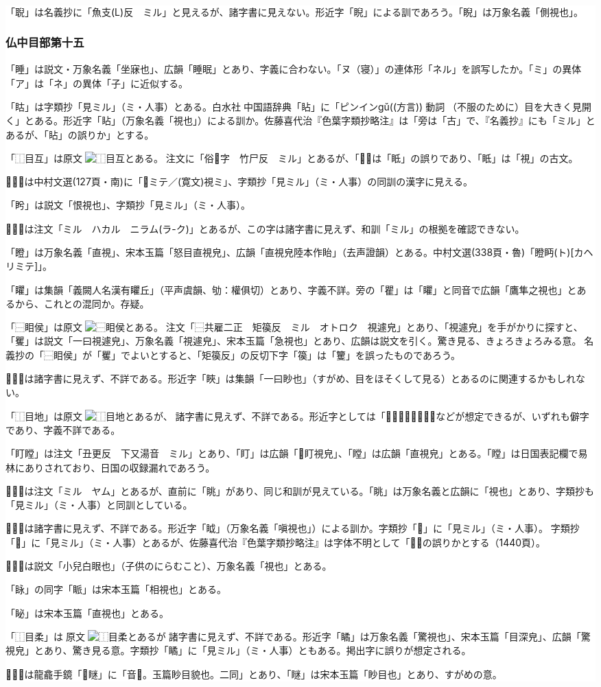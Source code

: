「聣」は名義抄に「魚支(L)反　ミル」と見えるが、諸字書に見えない。形近字「睨」による訓であろう。「睨」は万象名義「側視也」。

### 仏中目部第十五

「睡」は説文・万象名義「坐寐也」、広韻「睡眠」とあり、字義に合わない。「ヌ（寝）」の連体形「ネル」を誤写したか。「ミ」の異体「ア」は「ネ」の異体「子」に近似する。

「䀦」は字類抄「見ミル」（ミ・人事）とある。白水社 中国語辞典「䀡」に「ピンインgǔ((方言)) 動詞 （不服のために）目を大きく見開く」とある。形近字「䀡」（万象名義「視也」）による訓か。佐藤喜代治『色葉字類抄略注』は「旁は「古」で、『名義抄』にも「ミル」とあるが、「䀡」の誤りか」とする。


「⿰目互」は原文
![⿰目互](https://glyphwiki.org/glyph/hdic_hkrm-02066210.50px.png)とある。
注文に「俗𣅥字　竹尸反　ミル」とあるが、「𣅥」は「眡」の誤りであり、「眡」は「視」の古文。


「𭾤」は中村文選(127頁・南)に「𭾤ミテ／(寛文)視ミ」、字類抄「見ミル」（ミ・人事）の同訓の漢字に見える。

「盻」は説文「恨視也」、字類抄「見ミル」（ミ・人事）。


「𰥫」は注文「ミル　ハカル　ニラム(ラ-ク)」とあるが、この字は諸字書に見えず、和訓「ミル」の根拠を確認できない。

「瞪」は万象名義「直視」、宋本玉篇「怒目直視皃」、広韻「直視皃陸本作眙」（去声證韻）とある。中村文選(338頁・魯)「瞪眄(ト)[カヘリミテ]」。

「䂂」は集韻「義闕人名漢有䂂丘」（平声虞韻、劬：權俱切）とあり、字義不詳。旁の「瞿」は「䂂」と同音で広韻「鷹隼之視也」とあるから、これとの混同か。存疑。

「⿱䀠侯」は原文
![⿱䀠侯](https://glyphwiki.org/glyph/hdic_hkrm-02068440.50px.png)とある。
注文「⿱共雇二正　矩篌反　ミル　オトロク　視遽皃」とあり、「視遽皃」を手がかりに探すと、
「矍」は説文「一曰視遽皃」、万象名義「視遽皃」、宋本玉篇「急視也」とあり、広韻は説文を引く。驚き見る、きょろきょろみる意。
名義抄の「⿱䀠侯」が「矍」でよいとすると、「矩篌反」の反切下字「篌」は「籰」を誤ったものであろう。

「𬑨」は諸字書に見えず、不詳である。形近字「䀹」は集韻「一曰眇也」（すがめ、目をほそくして見る）とあるのに関連するかもしれない。

「⿰目地」は原文
![⿰目地](https://glyphwiki.org/glyph/hdic_hkrm-02070510.50px.png)とあるが、
諸字書に見えず、不詳である。形近字としては「𥅂」「𥅓」「𥃸」などが想定できるが、いずれも僻字であり、字義不詳である。


「盯瞠」は注文「丑更反　下又湯音　ミル」とあり、「盯」は広韻「𥋝盯視皃」、「瞠」は広韻「直視皃」とある。「瞠」は日国表記欄で易林にありされており、日国の収録漏れであろう。

「𥇪」は注文「ミル　ヤム」とあるが、直前に「眺」があり、同じ和訓が見えている。「眺」は万象名義と広韻に「視也」とあり、字類抄も「見ミル」（ミ・人事）と同訓としている。

「𥅯」は諸字書に見えず、不詳である。形近字「眓」（万象名義「嗔視也」）による訓か。字類抄「𬑘」に「見ミル」（ミ・人事）。
字類抄「𬑘」に「見ミル」（ミ・人事）とあるが、佐藤喜代治『色葉字類抄略注』は字体不明として「𥅜」の誤りかとする（1440頁）。

「𥌊」は説文「小兒白眼也」（子供のにらむこと）、万象名義「視也」とある。

「眿」の同字「眽」は宋本玉篇「相視也」とある。


「䀣」は宋本玉篇「直視也」とある。

「⿰目柔」は
原文
![⿰目柔](https://glyphwiki.org/glyph/hdic_hkrm-02077310.50px.png)とあるが
諸字書に見えず、不詳である。形近字「瞲」は万象名義「驚視也」、宋本玉篇「目深皃」、広韻「驚視皃」とあり、驚き見る意。字類抄「瞲」に「見ミル」（ミ・人事）ともある。掲出字に誤りが想定される。

「𥅘」は龍龕手鏡「𥅘瞇」に「音𥅘。玉篇眇目貌也。二同」とあり、「瞇」は宋本玉篇「眇目也」とあり、すがめの意。
